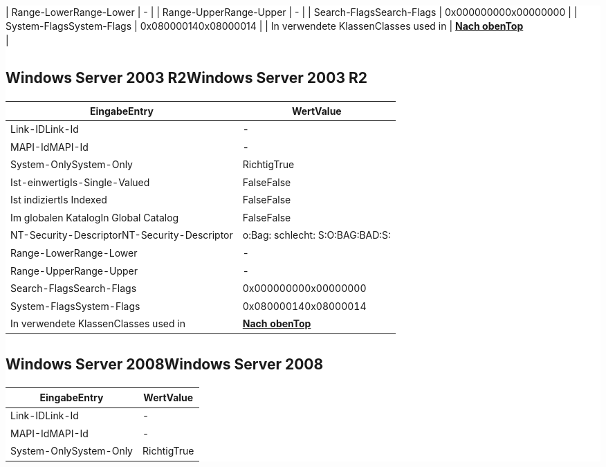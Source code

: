 | <span data-ttu-id="fe5f2-191">Range-Lower</span><span class="sxs-lookup"><span data-stu-id="fe5f2-191">Range-Lower</span></span>            | \-                              |
| <span data-ttu-id="fe5f2-192">Range-Upper</span><span class="sxs-lookup"><span data-stu-id="fe5f2-192">Range-Upper</span></span>            | \-                              |
| <span data-ttu-id="fe5f2-193">Search-Flags</span><span class="sxs-lookup"><span data-stu-id="fe5f2-193">Search-Flags</span></span>           | <span data-ttu-id="fe5f2-194">0x00000000</span><span class="sxs-lookup"><span data-stu-id="fe5f2-194">0x00000000</span></span>                      |
| <span data-ttu-id="fe5f2-195">System-Flags</span><span class="sxs-lookup"><span data-stu-id="fe5f2-195">System-Flags</span></span>           | <span data-ttu-id="fe5f2-196">0x08000014</span><span class="sxs-lookup"><span data-stu-id="fe5f2-196">0x08000014</span></span>                      |
| <span data-ttu-id="fe5f2-197">In verwendete Klassen</span><span class="sxs-lookup"><span data-stu-id="fe5f2-197">Classes used in</span></span>        | [<span data-ttu-id="fe5f2-198">**Nach oben**</span><span class="sxs-lookup"><span data-stu-id="fe5f2-198">**Top**</span></span>](c-top.md)<br/> |



## <a name="windows-server-2003-r2"></a><span data-ttu-id="fe5f2-199">Windows Server 2003 R2</span><span class="sxs-lookup"><span data-stu-id="fe5f2-199">Windows Server 2003 R2</span></span>



| <span data-ttu-id="fe5f2-200">Eingabe</span><span class="sxs-lookup"><span data-stu-id="fe5f2-200">Entry</span></span> | <span data-ttu-id="fe5f2-201">Wert</span><span class="sxs-lookup"><span data-stu-id="fe5f2-201">Value</span></span> |
|------------------------|---------------------------------|
| <span data-ttu-id="fe5f2-202">Link-ID</span><span class="sxs-lookup"><span data-stu-id="fe5f2-202">Link-Id</span></span>                | \-                              |
| <span data-ttu-id="fe5f2-203">MAPI-Id</span><span class="sxs-lookup"><span data-stu-id="fe5f2-203">MAPI-Id</span></span>                | \-                              |
| <span data-ttu-id="fe5f2-204">System-Only</span><span class="sxs-lookup"><span data-stu-id="fe5f2-204">System-Only</span></span>            | <span data-ttu-id="fe5f2-205">Richtig</span><span class="sxs-lookup"><span data-stu-id="fe5f2-205">True</span></span>                            |
| <span data-ttu-id="fe5f2-206">Ist-einwertig</span><span class="sxs-lookup"><span data-stu-id="fe5f2-206">Is-Single-Valued</span></span>       | <span data-ttu-id="fe5f2-207">False</span><span class="sxs-lookup"><span data-stu-id="fe5f2-207">False</span></span>                           |
| <span data-ttu-id="fe5f2-208">Ist indiziert</span><span class="sxs-lookup"><span data-stu-id="fe5f2-208">Is Indexed</span></span>             | <span data-ttu-id="fe5f2-209">False</span><span class="sxs-lookup"><span data-stu-id="fe5f2-209">False</span></span>                           |
| <span data-ttu-id="fe5f2-210">Im globalen Katalog</span><span class="sxs-lookup"><span data-stu-id="fe5f2-210">In Global Catalog</span></span>      | <span data-ttu-id="fe5f2-211">False</span><span class="sxs-lookup"><span data-stu-id="fe5f2-211">False</span></span>                           |
| <span data-ttu-id="fe5f2-212">NT-Security-Descriptor</span><span class="sxs-lookup"><span data-stu-id="fe5f2-212">NT-Security-Descriptor</span></span> | <span data-ttu-id="fe5f2-213">o:Bag: schlecht: S:</span><span class="sxs-lookup"><span data-stu-id="fe5f2-213">O:BAG:BAD:S:</span></span>                    |
| <span data-ttu-id="fe5f2-214">Range-Lower</span><span class="sxs-lookup"><span data-stu-id="fe5f2-214">Range-Lower</span></span>            | \-                              |
| <span data-ttu-id="fe5f2-215">Range-Upper</span><span class="sxs-lookup"><span data-stu-id="fe5f2-215">Range-Upper</span></span>            | \-                              |
| <span data-ttu-id="fe5f2-216">Search-Flags</span><span class="sxs-lookup"><span data-stu-id="fe5f2-216">Search-Flags</span></span>           | <span data-ttu-id="fe5f2-217">0x00000000</span><span class="sxs-lookup"><span data-stu-id="fe5f2-217">0x00000000</span></span>                      |
| <span data-ttu-id="fe5f2-218">System-Flags</span><span class="sxs-lookup"><span data-stu-id="fe5f2-218">System-Flags</span></span>           | <span data-ttu-id="fe5f2-219">0x08000014</span><span class="sxs-lookup"><span data-stu-id="fe5f2-219">0x08000014</span></span>                      |
| <span data-ttu-id="fe5f2-220">In verwendete Klassen</span><span class="sxs-lookup"><span data-stu-id="fe5f2-220">Classes used in</span></span>        | [<span data-ttu-id="fe5f2-221">**Nach oben**</span><span class="sxs-lookup"><span data-stu-id="fe5f2-221">**Top**</span></span>](c-top.md)<br/> |



## <a name="windows-server-2008"></a><span data-ttu-id="fe5f2-222">Windows Server 2008</span><span class="sxs-lookup"><span data-stu-id="fe5f2-222">Windows Server 2008</span></span>



| <span data-ttu-id="fe5f2-223">Eingabe</span><span class="sxs-lookup"><span data-stu-id="fe5f2-223">Entry</span></span> | <span data-ttu-id="fe5f2-224">Wert</span><span class="sxs-lookup"><span data-stu-id="fe5f2-224">Value</span></span> |
|------------------------|---------------------------------|
| <span data-ttu-id="fe5f2-225">Link-ID</span><span class="sxs-lookup"><span data-stu-id="fe5f2-225">Link-Id</span></span>                | \-                              |
| <span data-ttu-id="fe5f2-226">MAPI-Id</span><span class="sxs-lookup"><span data-stu-id="fe5f2-226">MAPI-Id</span></span>                | \-                              |
| <span data-ttu-id="fe5f2-227">System-Only</span><span class="sxs-lookup"><span data-stu-id="fe5f2-227">System-Only</span></span>            | <span data-ttu-id="fe5f2-228">Richtig</span><span class="sxs-lookup"><span data-stu-id="fe5f2-228">True</span></span>                            |
